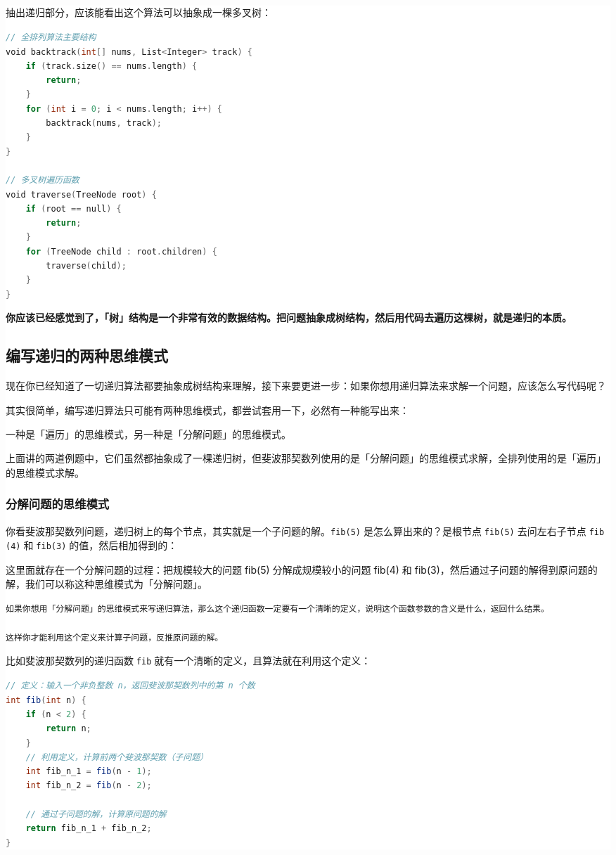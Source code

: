 抽出递归部分，应该能看出这个算法可以抽象成一棵多叉树：

```go
// 全排列算法主要结构
void backtrack(int[] nums, List<Integer> track) {
    if (track.size() == nums.length) {
        return;
    }
    for (int i = 0; i < nums.length; i++) {
        backtrack(nums, track);
    }
}

// 多叉树遍历函数
void traverse(TreeNode root) {
    if (root == null) {
        return;
    }
    for (TreeNode child : root.children) {
        traverse(child);
    }
}
```

**你应该已经感觉到了，「树」结构是一个非常有效的数据结构。把问题抽象成树结构，然后用代码去遍历这棵树，就是递归的本质。**

## 编写递归的两种思维模式

现在你已经知道了一切递归算法都要抽象成树结构来理解，接下来要更进一步：如果你想用递归算法来求解一个问题，应该怎么写代码呢？

其实很简单，编写递归算法只可能有两种思维模式，都尝试套用一下，必然有一种能写出来：

一种是「遍历」的思维模式，另一种是「分解问题」的思维模式。

上面讲的两道例题中，它们虽然都抽象成了一棵递归树，但斐波那契数列使用的是「分解问题」的思维模式求解，全排列使用的是「遍历」的思维模式求解。

### 分解问题的思维模式

你看斐波那契数列问题，递归树上的每个节点，其实就是一个子问题的解。`fib(5)` 是怎么算出来的？是根节点 `fib(5)` 去问左右子节点 `fib(4)` 和 `fib(3)` 的值，然后相加得到的：

这里面就存在一个分解问题的过程：把规模较大的问题 fib(5) 分解成规模较小的问题 fib(4) 和 fib(3)，然后通过子问题的解得到原问题的解，我们可以称这种思维模式为「分解问题」。

```md
如果你想用「分解问题」的思维模式来写递归算法，那么这个递归函数一定要有一个清晰的定义，说明这个函数参数的含义是什么，返回什么结果。

这样你才能利用这个定义来计算子问题，反推原问题的解。
```

比如斐波那契数列的递归函数 `fib` 就有一个清晰的定义，且算法就在利用这个定义：

```java
// 定义：输入一个非负整数 n，返回斐波那契数列中的第 n 个数
int fib(int n) {
    if (n < 2) {
        return n;
    }
    // 利用定义，计算前两个斐波那契数（子问题）
    int fib_n_1 = fib(n - 1);
    int fib_n_2 = fib(n - 2);

    // 通过子问题的解，计算原问题的解
    return fib_n_1 + fib_n_2;
}
```

